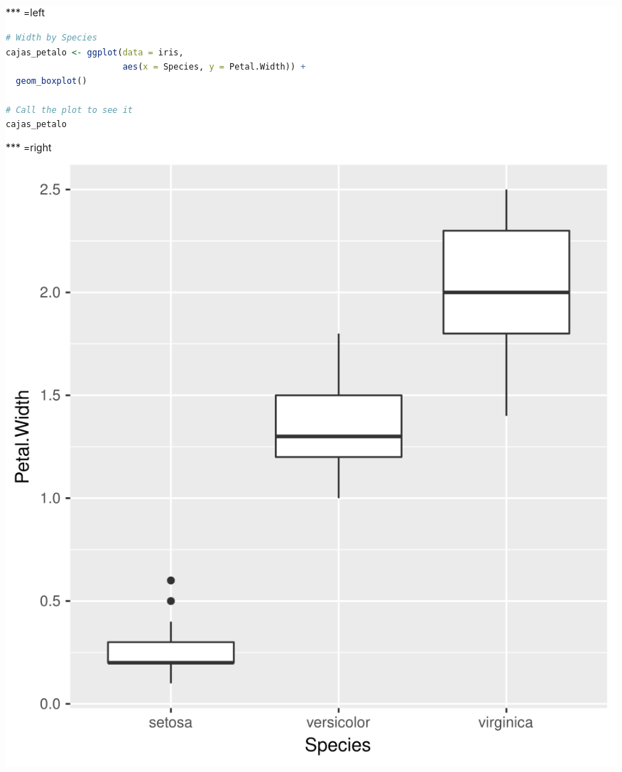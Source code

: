 *** =left

```r
# Width by Species
cajas_petalo <- ggplot(data = iris,
                       aes(x = Species, y = Petal.Width)) +
  geom_boxplot()

# Call the plot to see it
cajas_petalo
```

*** =right
<img src="assets/fig/base_ggplot_3b-1.svg" title="plot of chunk base_ggplot_3b" alt="plot of chunk base_ggplot_3b" style="display: block; margin: auto;" />
